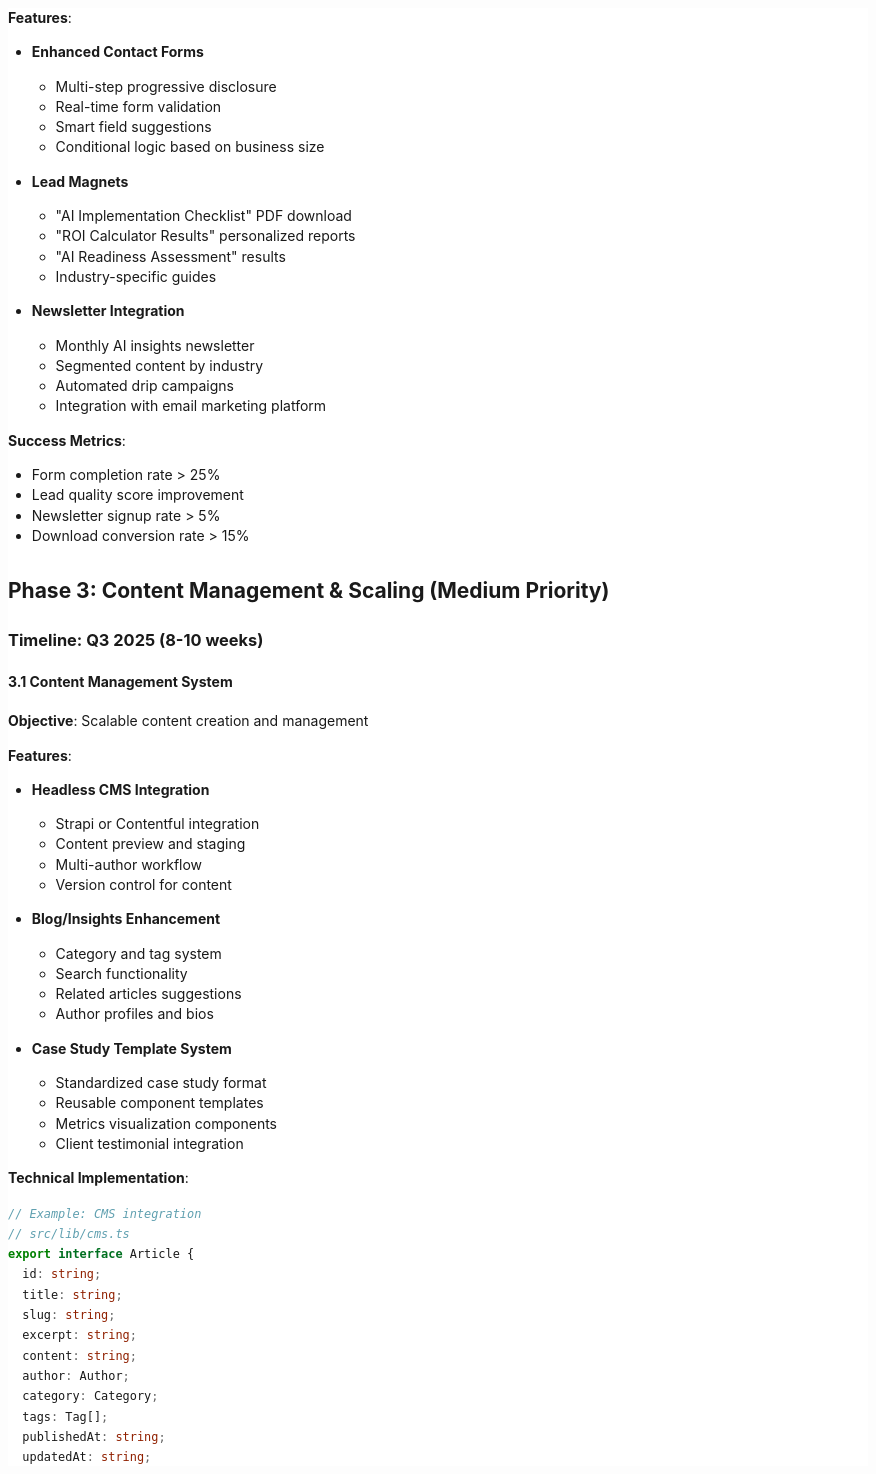 **Features**:
- **Enhanced Contact Forms**
  - Multi-step progressive disclosure
  - Real-time form validation
  - Smart field suggestions
  - Conditional logic based on business size

- **Lead Magnets**
  - "AI Implementation Checklist" PDF download
  - "ROI Calculator Results" personalized reports
  - "AI Readiness Assessment" results
  - Industry-specific guides

- **Newsletter Integration**
  - Monthly AI insights newsletter
  - Segmented content by industry
  - Automated drip campaigns
  - Integration with email marketing platform

**Success Metrics**:
- Form completion rate > 25%
- Lead quality score improvement
- Newsletter signup rate > 5%
- Download conversion rate > 15%

## Phase 3: Content Management & Scaling (Medium Priority)

### Timeline: Q3 2025 (8-10 weeks)

#### 3.1 Content Management System
**Objective**: Scalable content creation and management

**Features**:
- **Headless CMS Integration**
  - Strapi or Contentful integration
  - Content preview and staging
  - Multi-author workflow
  - Version control for content

- **Blog/Insights Enhancement**
  - Category and tag system
  - Search functionality
  - Related articles suggestions
  - Author profiles and bios

- **Case Study Template System**
  - Standardized case study format
  - Reusable component templates
  - Metrics visualization components
  - Client testimonial integration

**Technical Implementation**:
```typescript
// Example: CMS integration
// src/lib/cms.ts
export interface Article {
  id: string;
  title: string;
  slug: string;
  excerpt: string;
  content: string;
  author: Author;
  category: Category;
  tags: Tag[];
  publishedAt: string;
  updatedAt: string;
```